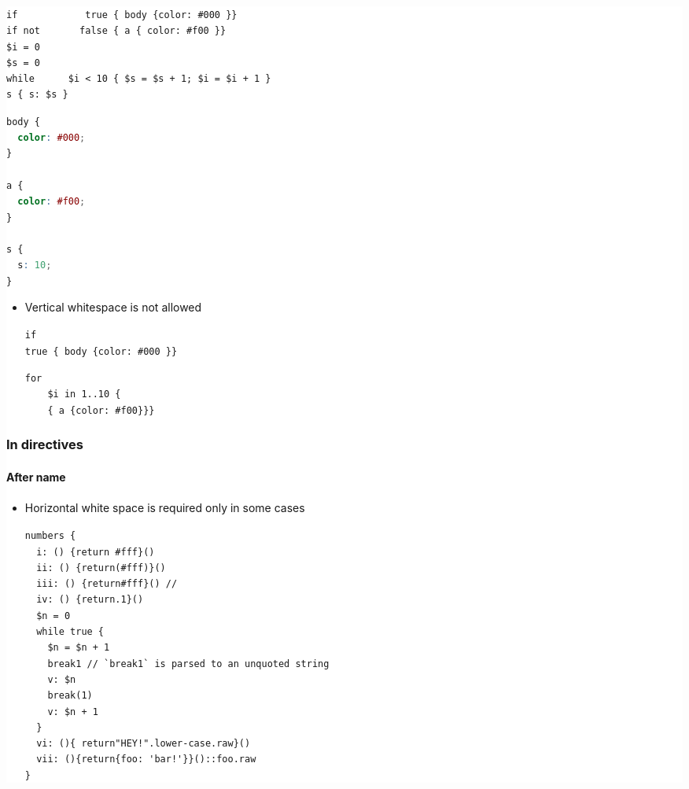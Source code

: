   ~~~ lay
  if            true { body {color: #000 }}
  if not       false { a { color: #f00 }}
  $i = 0
  $s = 0
  while      $i < 10 { $s = $s + 1; $i = $i + 1 }
  s { s: $s }
  ~~~

  ~~~ css
  body {
    color: #000;
  }

  a {
    color: #f00;
  }

  s {
    s: 10;
  }
  ~~~

- Vertical whitespace is not allowed

  ~~~ lay
  if
  true { body {color: #000 }}
  ~~~

  ~~~ SyntaxError
  ~~~

  ~~~ lay
  for
      $i in 1..10 {
      { a {color: #f00}}}
  ~~~

  ~~~ SyntaxError
  ~~~

### In directives

#### After name

- Horizontal white space is required only in some cases

  ~~~ lay
  numbers {
    i: () {return #fff}()
    ii: () {return(#fff)}()
    iii: () {return#fff}() //
    iv: () {return.1}()
    $n = 0
    while true {
      $n = $n + 1
      break1 // `break1` is parsed to an unquoted string
      v: $n
      break(1)
      v: $n + 1
    }
    vi: (){ return"HEY!".lower-case.raw}()
    vii: (){return{foo: 'bar!'}}()::foo.raw
  }
  ~~~
